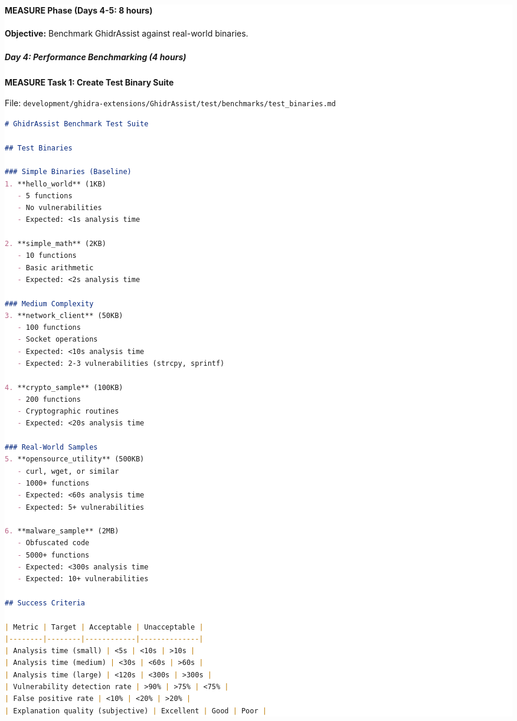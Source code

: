 
#### MEASURE Phase (Days 4-5: 8 hours)

**Objective:** Benchmark GhidrAssist against real-world binaries.

##### Day 4: Performance Benchmarking (4 hours)

**MEASURE Task 1: Create Test Binary Suite**

File: `development/ghidra-extensions/GhidrAssist/test/benchmarks/test_binaries.md`

```markdown
# GhidrAssist Benchmark Test Suite

## Test Binaries

### Simple Binaries (Baseline)
1. **hello_world** (1KB)
   - 5 functions
   - No vulnerabilities
   - Expected: <1s analysis time

2. **simple_math** (2KB)
   - 10 functions
   - Basic arithmetic
   - Expected: <2s analysis time

### Medium Complexity
3. **network_client** (50KB)
   - 100 functions
   - Socket operations
   - Expected: <10s analysis time
   - Expected: 2-3 vulnerabilities (strcpy, sprintf)

4. **crypto_sample** (100KB)
   - 200 functions
   - Cryptographic routines
   - Expected: <20s analysis time

### Real-World Samples
5. **opensource_utility** (500KB)
   - curl, wget, or similar
   - 1000+ functions
   - Expected: <60s analysis time
   - Expected: 5+ vulnerabilities

6. **malware_sample** (2MB)
   - Obfuscated code
   - 5000+ functions
   - Expected: <300s analysis time
   - Expected: 10+ vulnerabilities

## Success Criteria

| Metric | Target | Acceptable | Unacceptable |
|--------|--------|------------|--------------|
| Analysis time (small) | <5s | <10s | >10s |
| Analysis time (medium) | <30s | <60s | >60s |
| Analysis time (large) | <120s | <300s | >300s |
| Vulnerability detection rate | >90% | >75% | <75% |
| False positive rate | <10% | <20% | >20% |
| Explanation quality (subjective) | Excellent | Good | Poor |
```
